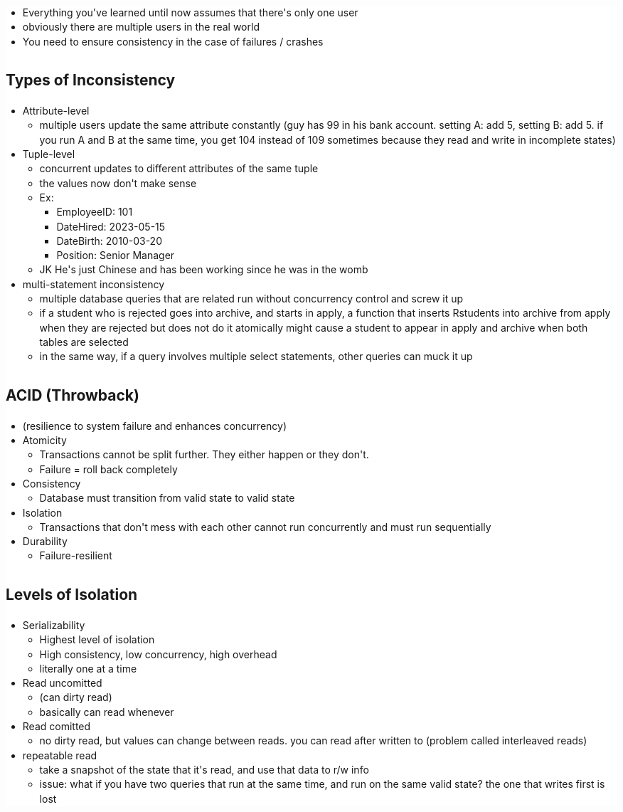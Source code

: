 - Everything you've learned until now assumes that there's only one user
- obviously there are multiple users in the real world
- You need to ensure consistency in the case of failures / crashes
## Types of Inconsistency
- Attribute-level
	- multiple users update the same attribute constantly (guy has 99 in his bank account. setting A: add 5, setting B: add 5. if you run A and B at the same time, you get 104 instead of 109 sometimes because they read and write in incomplete states)
- Tuple-level
	- concurrent updates to different attributes of the same tuple 
	- the values now don't make sense
	- Ex: 
		- EmployeeID: 101
		- DateHired: 2023-05-15
		- DateBirth: 2010-03-20
		- Position: Senior Manager
	- JK He's just Chinese and has been working since he was in the womb
- multi-statement inconsistency
	- multiple database queries that are related run without concurrency control and screw it up
	- if a student who is rejected goes into archive, and starts in apply, a function that inserts Rstudents into archive from apply when they are rejected but does not do it atomically might cause a student to appear in apply and archive when both tables are selected
	- in the same way, if a query involves multiple select statements, other queries can muck it up
## ACID (Throwback)
- (resilience to system failure and enhances concurrency)
- Atomicity
	- Transactions cannot be split further. They either happen or they don't.
	- Failure = roll back completely
- Consistency
	- Database must transition from valid state to valid state
- Isolation
	- Transactions that don't mess with each other cannot run concurrently and must run sequentially
- Durability
	- Failure-resilient

## Levels of Isolation
- Serializability
	- Highest level of isolation
	- High consistency, low concurrency, high overhead
	- literally one at a time
- Read uncomitted
	- (can dirty read)
	- basically can read whenever
- Read comitted
	- no dirty read, but values can change between reads. you can read after written to (problem called interleaved reads)
- repeatable read 
	- take a snapshot of the state that it's read, and use that data to r/w info 
	- issue: what if you have two queries that run at the same time, and run on the same valid state? the one that writes first is lost
